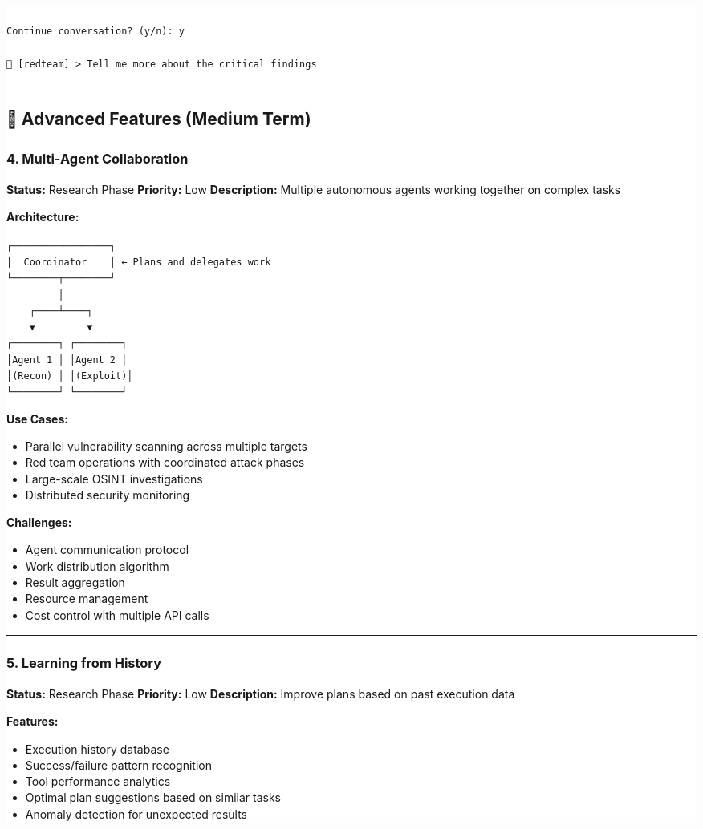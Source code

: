 ```

Continue conversation? (y/n): y

🤖 [redteam] > Tell me more about the critical findings
```

---

## 🔮 Advanced Features (Medium Term)

### 4. Multi-Agent Collaboration
**Status:** Research Phase
**Priority:** Low
**Description:** Multiple autonomous agents working together on complex tasks

**Architecture:**
```
┌─────────────────┐
│  Coordinator    │ ← Plans and delegates work
└────────┬────────┘
         │
    ┌────┴────┐
    ▼         ▼
┌────────┐ ┌────────┐
│Agent 1 │ │Agent 2 │
│(Recon) │ │(Exploit)│
└────────┘ └────────┘
```

**Use Cases:**
- Parallel vulnerability scanning across multiple targets
- Red team operations with coordinated attack phases
- Large-scale OSINT investigations
- Distributed security monitoring

**Challenges:**
- Agent communication protocol
- Work distribution algorithm
- Result aggregation
- Resource management
- Cost control with multiple API calls

---

### 5. Learning from History
**Status:** Research Phase
**Priority:** Low
**Description:** Improve plans based on past execution data

**Features:**
- Execution history database
- Success/failure pattern recognition
- Tool performance analytics
- Optimal plan suggestions based on similar tasks
- Anomaly detection for unexpected results

